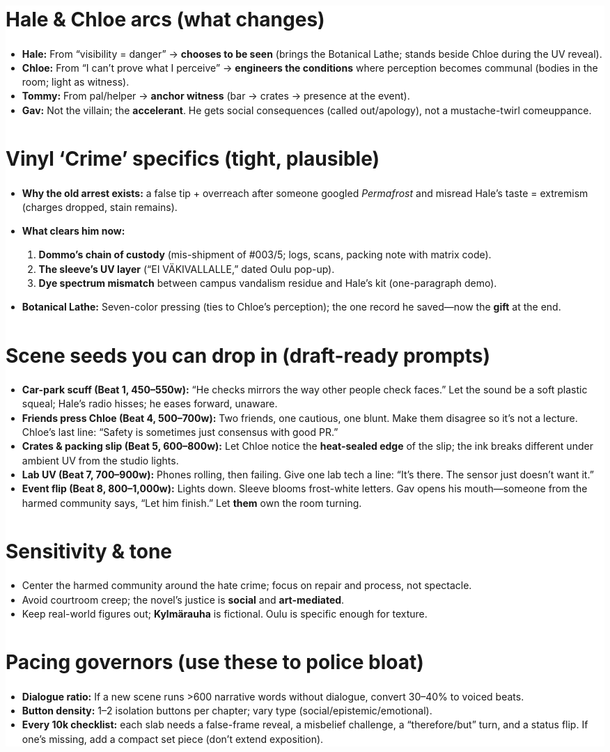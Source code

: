 # Hale & Chloe arcs (what changes)

* **Hale:** From “visibility = danger” → **chooses to be seen** (brings the Botanical Lathe; stands beside Chloe during the UV reveal).
* **Chloe:** From “I can’t prove what I perceive” → **engineers the conditions** where perception becomes communal (bodies in the room; light as witness).
* **Tommy:** From pal/helper → **anchor witness** (bar → crates → presence at the event).
* **Gav:** Not the villain; the **accelerant**. He gets social consequences (called out/apology), not a mustache-twirl comeuppance.

# Vinyl ‘Crime’ specifics (tight, plausible)

* **Why the old arrest exists:** a false tip + overreach after someone googled *Permafrost* and misread Hale’s taste = extremism (charges dropped, stain remains).
* **What clears him now:**

  1. **Dommo’s chain of custody** (mis-shipment of #003/5; logs, scans, packing note with matrix code).
  2. **The sleeve’s UV layer** (“EI VÄKIVALLALLE,” dated Oulu pop-up).
  3. **Dye spectrum mismatch** between campus vandalism residue and Hale’s kit (one-paragraph demo).
* **Botanical Lathe:** Seven-color pressing (ties to Chloe’s perception); the one record he saved—now the **gift** at the end.

# Scene seeds you can drop in (draft-ready prompts)

* **Car-park scuff (Beat 1, 450–550w):** “He checks mirrors the way other people check faces.” Let the sound be a soft plastic squeal; Hale’s radio hisses; he eases forward, unaware.
* **Friends press Chloe (Beat 4, 500–700w):** Two friends, one cautious, one blunt. Make them disagree so it’s not a lecture. Chloe’s last line: “Safety is sometimes just consensus with good PR.”
* **Crates & packing slip (Beat 5, 600–800w):** Let Chloe notice the **heat-sealed edge** of the slip; the ink breaks different under ambient UV from the studio lights.
* **Lab UV (Beat 7, 700–900w):** Phones rolling, then failing. Give one lab tech a line: “It’s there. The sensor just doesn’t want it.”
* **Event flip (Beat 8, 800–1,000w):** Lights down. Sleeve blooms frost-white letters. Gav opens his mouth—someone from the harmed community says, “Let him finish.” Let **them** own the room turning.

# Sensitivity & tone

* Center the harmed community around the hate crime; focus on repair and process, not spectacle.
* Avoid courtroom creep; the novel’s justice is **social** and **art-mediated**.
* Keep real-world figures out; **Kylmärauha** is fictional. Oulu is specific enough for texture.

# Pacing governors (use these to police bloat)

* **Dialogue ratio:** If a new scene runs >600 narrative words without dialogue, convert 30–40% to voiced beats.
* **Button density:** 1–2 isolation buttons per chapter; vary type (social/epistemic/emotional).
* **Every 10k checklist:** each slab needs a false-frame reveal, a misbelief challenge, a “therefore/but” turn, and a status flip. If one’s missing, add a compact set piece (don’t extend exposition).
